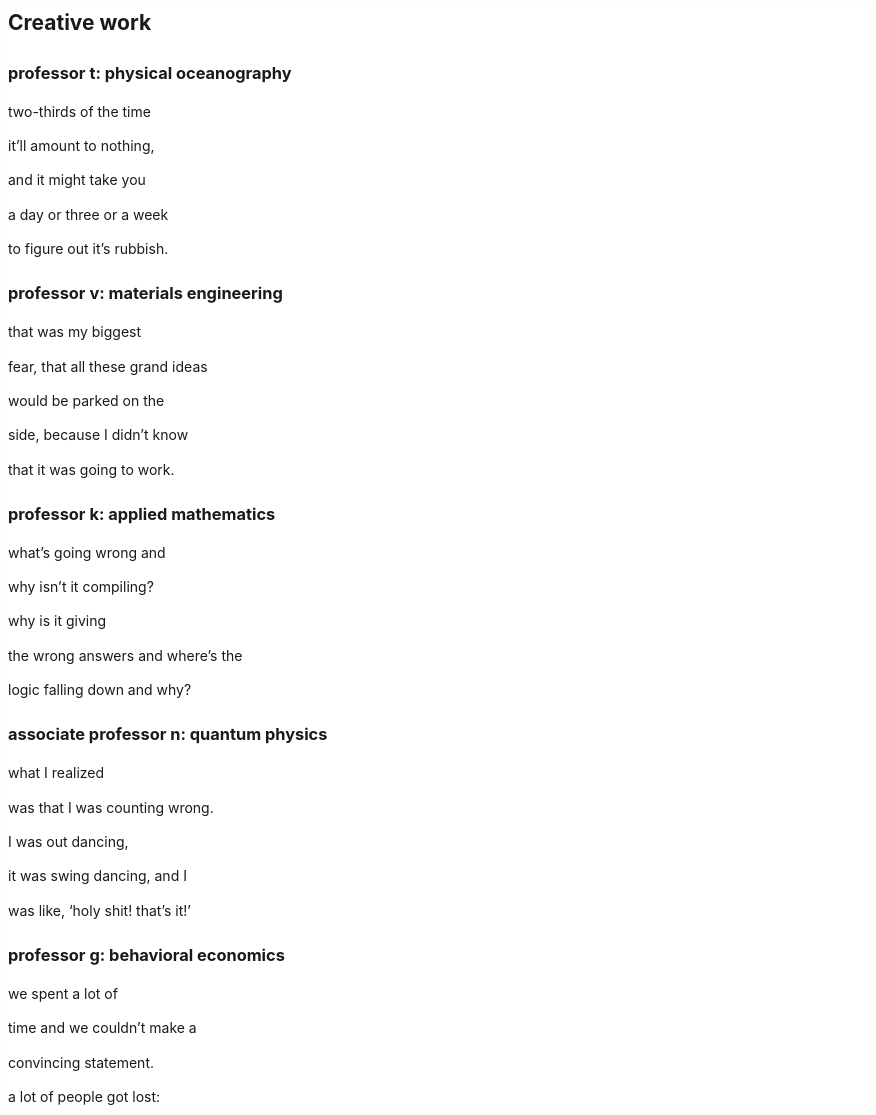 ## Creative work 

### professor t: physical oceanography

two-thirds of the time

it’ll amount to nothing,

and it might take you

a day or three or a week

to figure out it’s rubbish.

### professor v: materials engineering

that was my biggest

fear, that all these grand ideas

would be parked on the

side, because I didn’t know

that it was going to work.

### professor k: applied mathematics

what’s going wrong and

why isn’t it compiling?

why is it giving

the wrong answers and where’s the

logic falling down and why?

### associate professor n: quantum physics

what I realized

was that I was counting wrong.

I was out dancing,

it was swing dancing, and I

was like, ‘holy shit! that’s it!’

### professor g: behavioral economics

we spent a lot of

time and we couldn’t make a

convincing statement.

a lot of people got lost:
